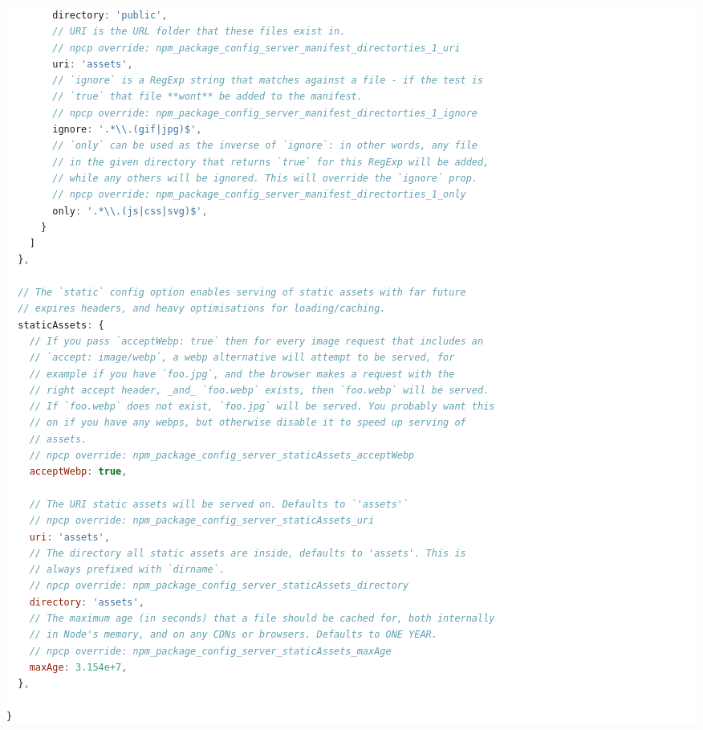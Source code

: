 ```js
        directory: 'public',
        // URI is the URL folder that these files exist in.
        // npcp override: npm_package_config_server_manifest_directorties_1_uri
        uri: 'assets',
        // `ignore` is a RegExp string that matches against a file - if the test is
        // `true` that file **wont** be added to the manifest.
        // npcp override: npm_package_config_server_manifest_directorties_1_ignore
        ignore: '.*\\.(gif|jpg)$',
        // `only` can be used as the inverse of `ignore`: in other words, any file
        // in the given directory that returns `true` for this RegExp will be added,
        // while any others will be ignored. This will override the `ignore` prop.
        // npcp override: npm_package_config_server_manifest_directorties_1_only
        only: '.*\\.(js|css|svg)$',
      }
    ]
  },

  // The `static` config option enables serving of static assets with far future
  // expires headers, and heavy optimisations for loading/caching.
  staticAssets: {
    // If you pass `acceptWebp: true` then for every image request that includes an
    // `accept: image/webp`, a webp alternative will attempt to be served, for
    // example if you have `foo.jpg`, and the browser makes a request with the
    // right accept header, _and_ `foo.webp` exists, then `foo.webp` will be served.
    // If `foo.webp` does not exist, `foo.jpg` will be served. You probably want this
    // on if you have any webps, but otherwise disable it to speed up serving of
    // assets.
    // npcp override: npm_package_config_server_staticAssets_acceptWebp
    acceptWebp: true,

    // The URI static assets will be served on. Defaults to `'assets'`
    // npcp override: npm_package_config_server_staticAssets_uri
    uri: 'assets',
    // The directory all static assets are inside, defaults to 'assets'. This is
    // always prefixed with `dirname`.
    // npcp override: npm_package_config_server_staticAssets_directory
    directory: 'assets',
    // The maximum age (in seconds) that a file should be cached for, both internally
    // in Node's memory, and on any CDNs or browsers. Defaults to ONE YEAR.
    // npcp override: npm_package_config_server_staticAssets_maxAge
    maxAge: 3.154e+7,
  },

}
```

[Connect]: https://github.com/senchalabs/connect#readme
[Bunyan]: https://github.com/trentm/node-bunyan#readme

